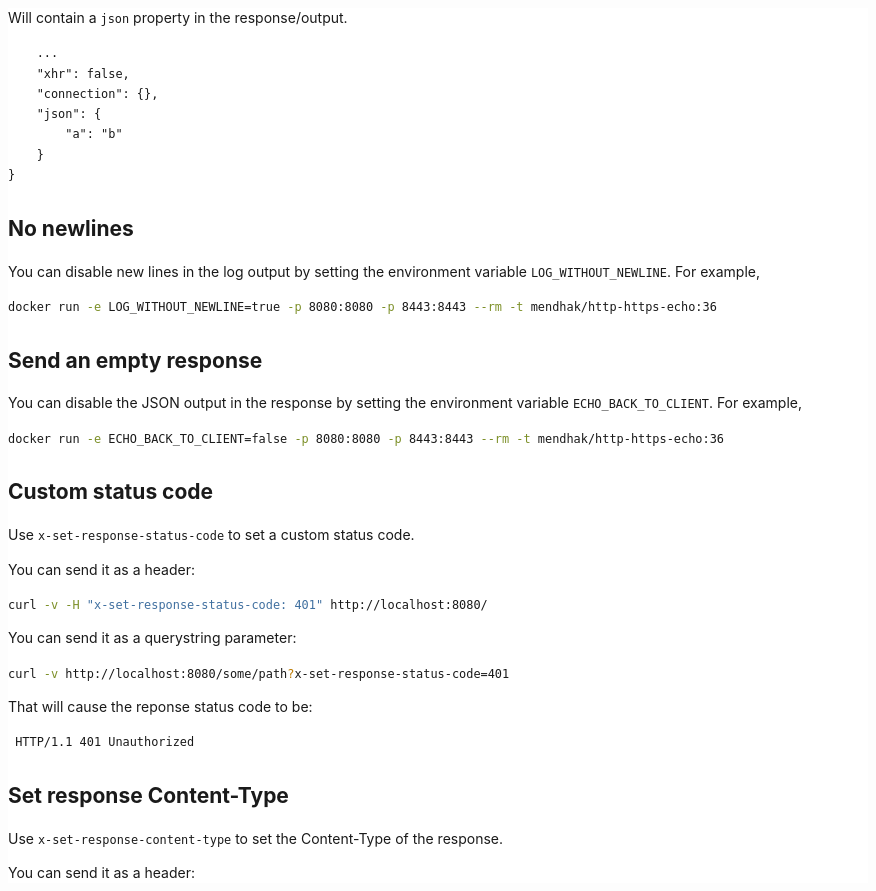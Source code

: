 Will contain a `json` property in the response/output.

        ...
        "xhr": false,
        "connection": {},
        "json": {
            "a": "b"
        }
    }

## No newlines

You can disable new lines in the log output by setting the environment variable `LOG_WITHOUT_NEWLINE`. For example,

```bash
docker run -e LOG_WITHOUT_NEWLINE=true -p 8080:8080 -p 8443:8443 --rm -t mendhak/http-https-echo:36
```

## Send an empty response

You can disable the JSON output in the response by setting the environment variable `ECHO_BACK_TO_CLIENT`. For example,

```bash
docker run -e ECHO_BACK_TO_CLIENT=false -p 8080:8080 -p 8443:8443 --rm -t mendhak/http-https-echo:36
```

## Custom status code

Use `x-set-response-status-code` to set a custom status code.

You can send it as a header:

```bash
curl -v -H "x-set-response-status-code: 401" http://localhost:8080/
```

You can send it as a querystring parameter:

```bash
curl -v http://localhost:8080/some/path?x-set-response-status-code=401
```

That will cause the reponse status code to be:

```
 HTTP/1.1 401 Unauthorized
```

## Set response Content-Type

Use `x-set-response-content-type` to set the Content-Type of the response.

You can send it as a header:
